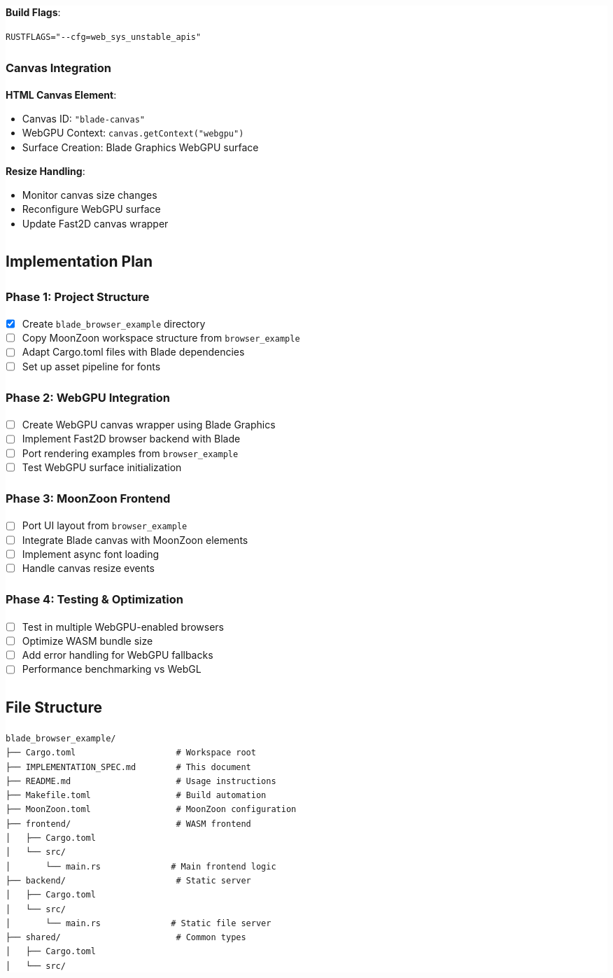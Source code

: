 **Build Flags**:
```
RUSTFLAGS="--cfg=web_sys_unstable_apis"
```

### Canvas Integration

**HTML Canvas Element**:
- Canvas ID: `"blade-canvas"` 
- WebGPU Context: `canvas.getContext("webgpu")`
- Surface Creation: Blade Graphics WebGPU surface

**Resize Handling**:
- Monitor canvas size changes
- Reconfigure WebGPU surface
- Update Fast2D canvas wrapper

## Implementation Plan

### Phase 1: Project Structure
- [x] Create `blade_browser_example` directory
- [ ] Copy MoonZoon workspace structure from `browser_example`
- [ ] Adapt Cargo.toml files with Blade dependencies
- [ ] Set up asset pipeline for fonts

### Phase 2: WebGPU Integration
- [ ] Create WebGPU canvas wrapper using Blade Graphics
- [ ] Implement Fast2D browser backend with Blade
- [ ] Port rendering examples from `browser_example`
- [ ] Test WebGPU surface initialization

### Phase 3: MoonZoon Frontend
- [ ] Port UI layout from `browser_example`
- [ ] Integrate Blade canvas with MoonZoon elements
- [ ] Implement async font loading
- [ ] Handle canvas resize events

### Phase 4: Testing & Optimization
- [ ] Test in multiple WebGPU-enabled browsers
- [ ] Optimize WASM bundle size
- [ ] Add error handling for WebGPU fallbacks
- [ ] Performance benchmarking vs WebGL

## File Structure

```
blade_browser_example/
├── Cargo.toml                    # Workspace root
├── IMPLEMENTATION_SPEC.md        # This document
├── README.md                     # Usage instructions
├── Makefile.toml                 # Build automation
├── MoonZoon.toml                 # MoonZoon configuration
├── frontend/                     # WASM frontend
│   ├── Cargo.toml
│   └── src/
│       └── main.rs              # Main frontend logic
├── backend/                      # Static server
│   ├── Cargo.toml
│   └── src/
│       └── main.rs              # Static file server
├── shared/                       # Common types
│   ├── Cargo.toml
│   └── src/
```